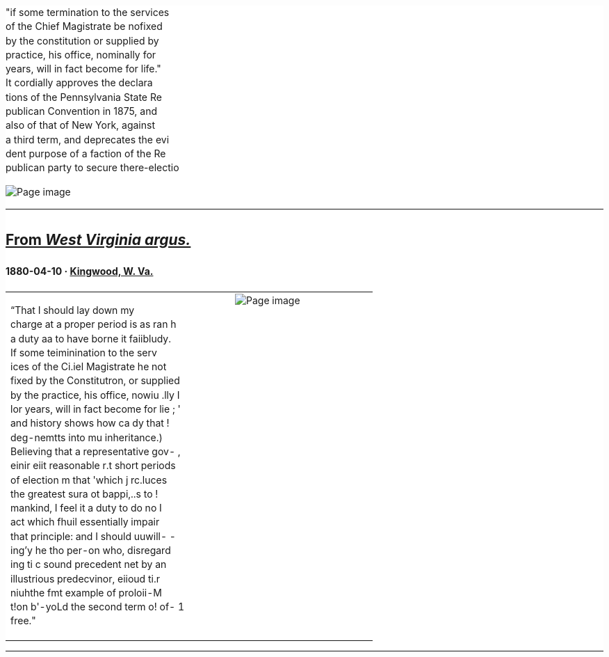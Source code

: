   
&quot;if some termination to the services  
of the Chief Magistrate be nofixed  
by the constitution or supplied by  
practice, his office, nominally for  
years, will in fact become for life.&quot;  
It cordially approves the declara  
tions of the Pennsylvania State Re­  
publican Convention in 1875, and  
also of that of New York, against  
a third term, and deprecates the evi  
dent purpose of a faction of the Re­  
publican party to secure there-electio
</td><td style="width: 50%; max-height: 75%; margin: auto; display: block;">
<img alt="Page image" src="https://newspapers.digitalnc.org/images/iiif/batch_ncu_NewsObs82n_ver01%2Fdata%2F1880040101%2F0286.jp2/pct:6.7098293113596235,66.47940074906367,12.080635668040024,8.735404274069179/!600,600/0/default.jpg"/>
</td>
</tr></table>

---

## [From _West Virginia argus._](https://www.loc.gov/resource/sn86092245/1880-04-10/ed-1/?sp=2)

#### 1880-04-10 &middot; [Kingwood, W. Va.](http://dbpedia.org/resource/Kingwood%2C_West_Virginia)

<table style="width: 100%;"><tr><td style="width: 50%">

  
“That I should lay down my  
charge at a proper period is as ran h  
a duty aa to have borne it faiibludy.  
If some teiminination to the serv­  
ices of the Ci.iel Magistrate he not  
fixed by the Constitutron, or supplied  
by the practice, his office, nowiu .lly I  
lor years, will in fact become for lie ; &#x27;  
and history shows how ca dy that !  
deg-nemtts into mu inheritance.)  
Believing that a representative gov- ,  
einir eiit reasonable r.t short periods  
of election m that &#x27;which j rc.luces  
the greatest sura ot bappi,..s to !  
mankind, I feel it a duty to do no I  
act which fhuil essentially impair  
that principle: and I should uuwill- -  
ing’y he tho per-on who, disregard­  
ing ti c sound precedent net by an  
illustrious predecvinor, eiioud ti.r  
niuhthe fmt example of proloii-M­  
t!on b&#x27;-yoLd the second term o! of- 1  
free.&quot;
</td><td style="width: 50%; max-height: 75%; margin: auto; display: block;">
<img alt="Page image" src="https://tile.loc.gov/image-services/iiif/service:ndnp:wvu:batch_wvu_floyd_ver01:data:sn86092245:00414186580:1880041001:0504/pct:19.296116504854368,54.84276729559748,12.531463502337289,12.57162823200559/!600,600/0/default.jpg"/>
</td>
</tr></table>

---